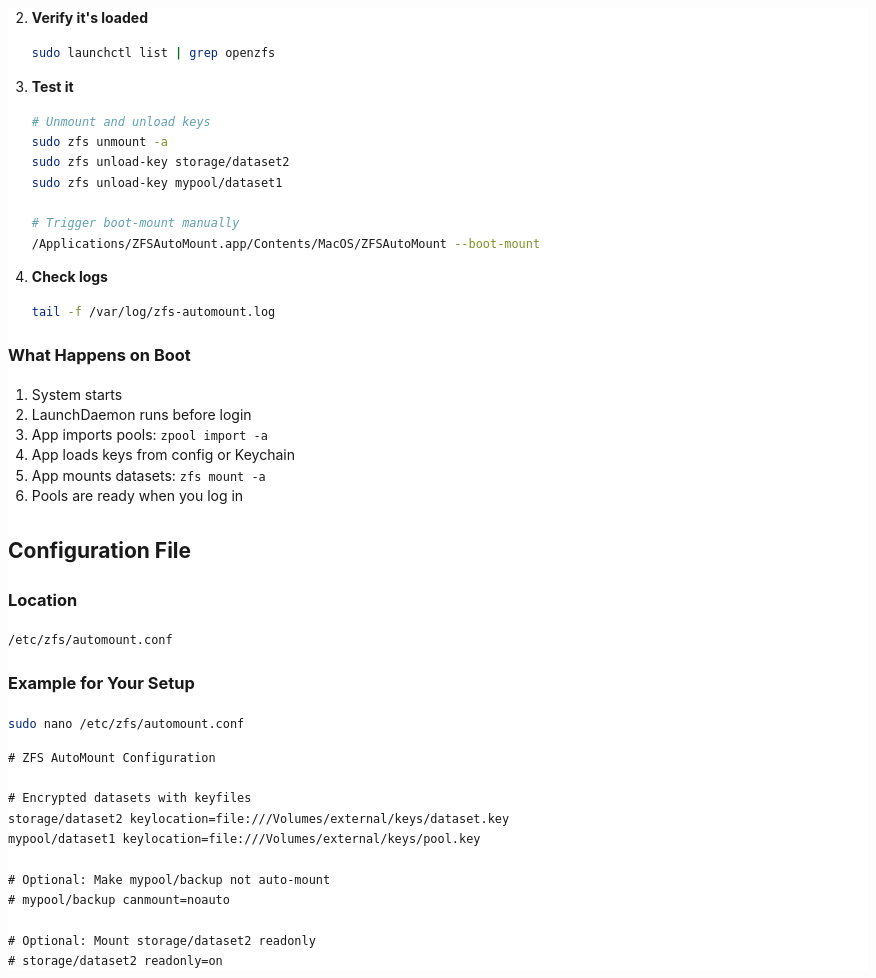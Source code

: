 2. **Verify it's loaded**
   ```bash
   sudo launchctl list | grep openzfs
   ```

3. **Test it**
   ```bash
   # Unmount and unload keys
   sudo zfs unmount -a
   sudo zfs unload-key storage/dataset2
   sudo zfs unload-key mypool/dataset1

   # Trigger boot-mount manually
   /Applications/ZFSAutoMount.app/Contents/MacOS/ZFSAutoMount --boot-mount
   ```

4. **Check logs**
   ```bash
   tail -f /var/log/zfs-automount.log
   ```

### What Happens on Boot

1. System starts
2. LaunchDaemon runs before login
3. App imports pools: `zpool import -a`
4. App loads keys from config or Keychain
5. App mounts datasets: `zfs mount -a`
6. Pools are ready when you log in

## Configuration File

### Location
```
/etc/zfs/automount.conf
```

### Example for Your Setup

```bash
sudo nano /etc/zfs/automount.conf
```

```
# ZFS AutoMount Configuration

# Encrypted datasets with keyfiles
storage/dataset2 keylocation=file:///Volumes/external/keys/dataset.key
mypool/dataset1 keylocation=file:///Volumes/external/keys/pool.key

# Optional: Make mypool/backup not auto-mount
# mypool/backup canmount=noauto

# Optional: Mount storage/dataset2 readonly
# storage/dataset2 readonly=on
```
